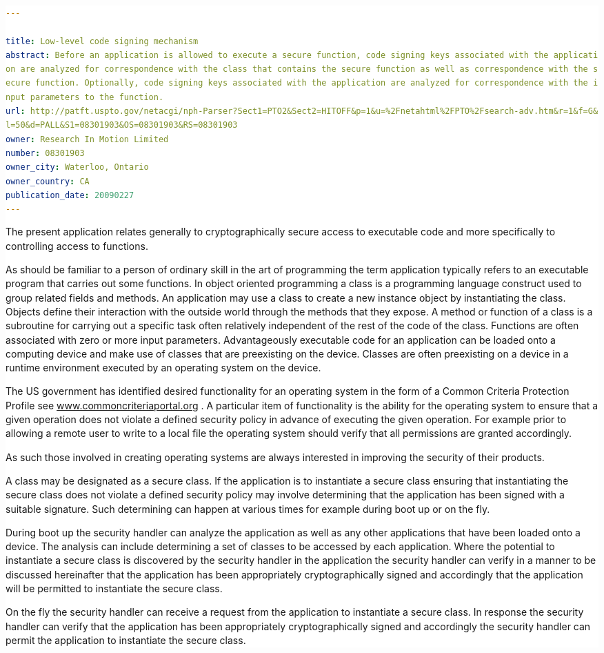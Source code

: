 ```yaml
---

title: Low-level code signing mechanism
abstract: Before an application is allowed to execute a secure function, code signing keys associated with the application are analyzed for correspondence with the class that contains the secure function as well as correspondence with the secure function. Optionally, code signing keys associated with the application are analyzed for correspondence with the input parameters to the function.
url: http://patft.uspto.gov/netacgi/nph-Parser?Sect1=PTO2&Sect2=HITOFF&p=1&u=%2Fnetahtml%2FPTO%2Fsearch-adv.htm&r=1&f=G&l=50&d=PALL&S1=08301903&OS=08301903&RS=08301903
owner: Research In Motion Limited
number: 08301903
owner_city: Waterloo, Ontario
owner_country: CA
publication_date: 20090227
---
```

The present application relates generally to cryptographically secure access to executable code and more specifically to controlling access to functions.

As should be familiar to a person of ordinary skill in the art of programming the term application typically refers to an executable program that carries out some functions. In object oriented programming a class is a programming language construct used to group related fields and methods. An application may use a class to create a new instance object by instantiating the class. Objects define their interaction with the outside world through the methods that they expose. A method or function of a class is a subroutine for carrying out a specific task often relatively independent of the rest of the code of the class. Functions are often associated with zero or more input parameters. Advantageously executable code for an application can be loaded onto a computing device and make use of classes that are preexisting on the device. Classes are often preexisting on a device in a runtime environment executed by an operating system on the device.

The US government has identified desired functionality for an operating system in the form of a Common Criteria Protection Profile see www.commoncriteriaportal.org . A particular item of functionality is the ability for the operating system to ensure that a given operation does not violate a defined security policy in advance of executing the given operation. For example prior to allowing a remote user to write to a local file the operating system should verify that all permissions are granted accordingly.

As such those involved in creating operating systems are always interested in improving the security of their products.

A class may be designated as a secure class. If the application is to instantiate a secure class ensuring that instantiating the secure class does not violate a defined security policy may involve determining that the application has been signed with a suitable signature. Such determining can happen at various times for example during boot up or on the fly.

During boot up the security handler can analyze the application as well as any other applications that have been loaded onto a device. The analysis can include determining a set of classes to be accessed by each application. Where the potential to instantiate a secure class is discovered by the security handler in the application the security handler can verify in a manner to be discussed hereinafter that the application has been appropriately cryptographically signed and accordingly that the application will be permitted to instantiate the secure class.

On the fly the security handler can receive a request from the application to instantiate a secure class. In response the security handler can verify that the application has been appropriately cryptographically signed and accordingly the security handler can permit the application to instantiate the secure class.
